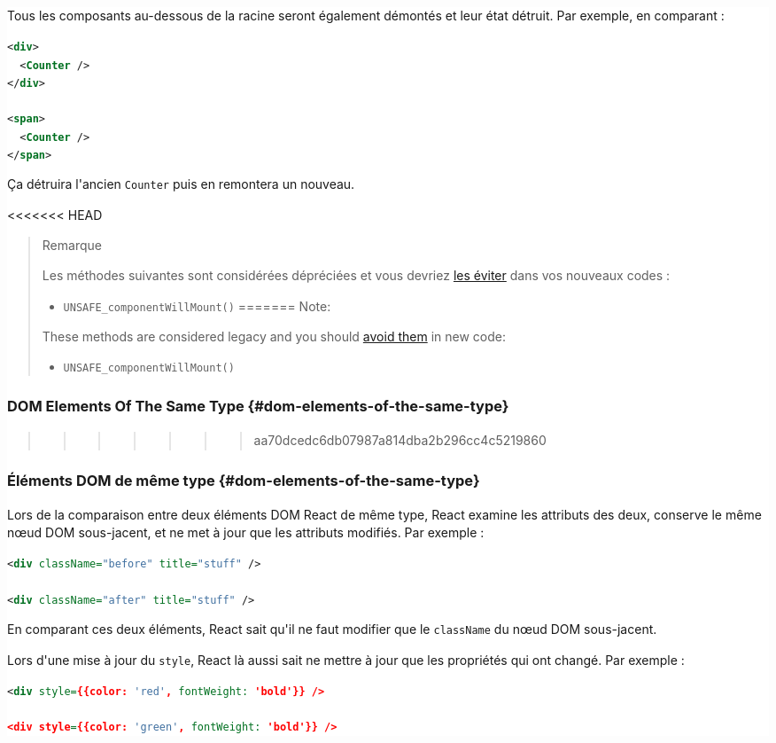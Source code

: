 Tous les composants au-dessous de la racine seront également démontés et leur état détruit. Par exemple, en comparant :

```xml
<div>
  <Counter />
</div>

<span>
  <Counter />
</span>
```

Ça détruira l'ancien `Counter` puis en remontera un nouveau.

<<<<<<< HEAD
>Remarque
>
> Les méthodes suivantes sont considérées dépréciées et vous devriez [les éviter](/blog/2018/03/27/update-on-async-rendering.html) dans vos nouveaux codes :
>
>- `UNSAFE_componentWillMount()`
=======
>Note:
>
>These methods are considered legacy and you should [avoid them](/blog/2018/03/27/update-on-async-rendering.html) in new code:
>
>- `UNSAFE_componentWillMount()`

### DOM Elements Of The Same Type {#dom-elements-of-the-same-type}
>>>>>>> aa70dcedc6db07987a814dba2b296cc4c5219860

### Éléments DOM de même type {#dom-elements-of-the-same-type}

Lors de la comparaison entre deux éléments DOM React de même type, React examine les attributs des deux, conserve le même nœud DOM sous-jacent, et ne met à jour que les attributs modifiés. Par exemple :

```xml
<div className="before" title="stuff" />

<div className="after" title="stuff" />
```

En comparant ces deux éléments, React sait qu'il ne faut modifier que le `className` du nœud DOM sous-jacent.

Lors d'une mise à jour du `style`, React là aussi sait ne mettre à jour que les propriétés qui ont changé. Par exemple :

```xml
<div style={{color: 'red', fontWeight: 'bold'}} />

<div style={{color: 'green', fontWeight: 'bold'}} />
```
